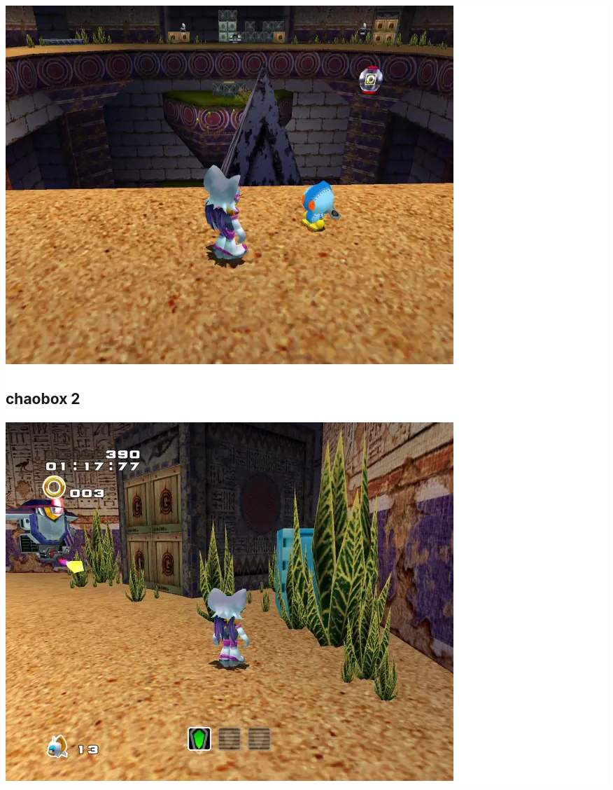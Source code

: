 ![](./DryLagoon/DryLagoon-omochao-6-1.webp)

## chaobox 2
![](./DryLagoon/DryLagoon-chaobox-2-1.webp)
